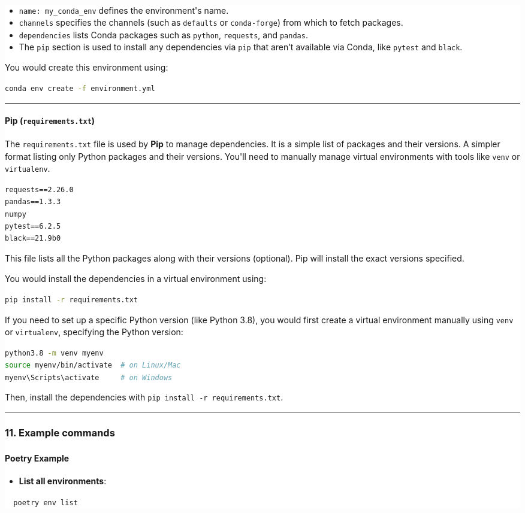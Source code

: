 - `name: my_conda_env` defines the environment's name.
- `channels` specifies the channels (such as `defaults` or `conda-forge`) from which to fetch packages.
- `dependencies` lists Conda packages such as `python`, `requests`, and `pandas`.
- The `pip` section is used to install any dependencies via `pip` that aren’t available via Conda, like `pytest` and `black`.

You would create this environment using:

```bash
conda env create -f environment.yml
```

---

#### **Pip** (`requirements.txt`)

The `requirements.txt` file is used by **Pip** to manage dependencies. It is a simple list of packages and their versions. A simpler format listing only Python packages and their versions. You'll need to manually manage virtual environments with tools like `venv` or `virtualenv`.

```
requests==2.26.0
pandas==1.3.3
numpy
pytest==6.2.5
black==21.9b0
```

This file lists all the Python packages along with their versions (optional). Pip will install the exact versions specified.

You would install the dependencies in a virtual environment using:

```bash
pip install -r requirements.txt
```

If you need to set up a specific Python version (like Python 3.8), you would first create a virtual environment manually using `venv` or `virtualenv`, specifying the Python version:

```bash
python3.8 -m venv myenv
source myenv/bin/activate  # on Linux/Mac
myenv\Scripts\activate     # on Windows
```

Then, install the dependencies with `pip install -r requirements.txt`.

---

### 11. **Example commands**

#### **Poetry** Example

- **List all environments**:

```bash
  poetry env list
```
